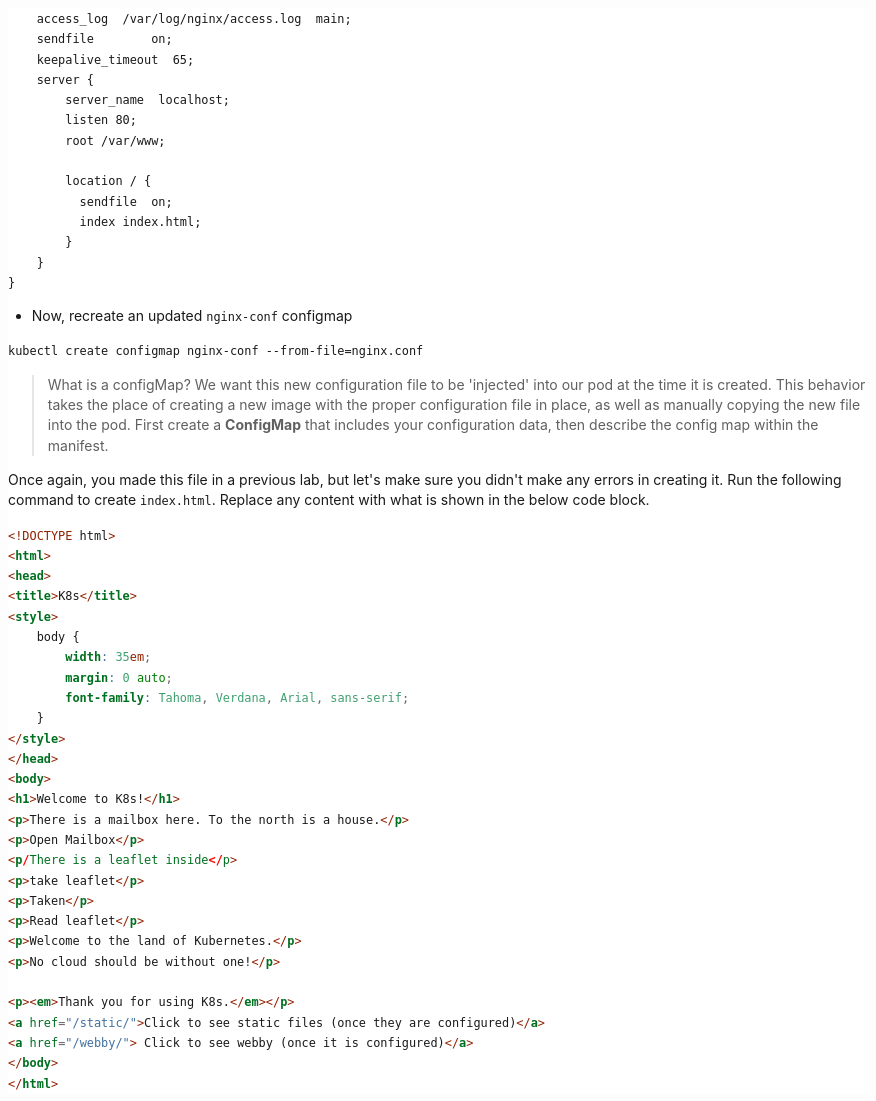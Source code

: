 ```nginx
    access_log  /var/log/nginx/access.log  main;
    sendfile        on;
    keepalive_timeout  65;
    server {
        server_name  localhost;
        listen 80;
        root /var/www;

        location / {
          sendfile  on;
          index index.html;
        }
    }
}

```

- Now, recreate an updated `nginx-conf` configmap
```
kubectl create configmap nginx-conf --from-file=nginx.conf
```

> What is a configMap? We want this new configuration file to be 'injected' into our pod at the time it is created. This behavior takes the place of creating a new image with the proper configuration file in place, as well as manually copying the new file into the pod. First create a **ConfigMap** that includes your configuration data, then describe the config map within the manifest.

Once again, you made this file in a previous lab, but let's make sure you didn't make any errors in creating it. Run the following command to create `index.html`. Replace any content with what is shown in the below code block.
```html
<!DOCTYPE html>
<html>
<head>
<title>K8s</title>
<style>
    body {
        width: 35em;
        margin: 0 auto;
        font-family: Tahoma, Verdana, Arial, sans-serif;
    }
</style>
</head>
<body>
<h1>Welcome to K8s!</h1>
<p>There is a mailbox here. To the north is a house.</p>
<p>Open Mailbox</p>
<p/There is a leaflet inside</p>
<p>take leaflet</p>
<p>Taken</p>
<p>Read leaflet</p>
<p>Welcome to the land of Kubernetes.</p>
<p>No cloud should be without one!</p>

<p><em>Thank you for using K8s.</em></p>
<a href="/static/">Click to see static files (once they are configured)</a>
<a href="/webby/"> Click to see webby (once it is configured)</a>
</body>
</html>

```
